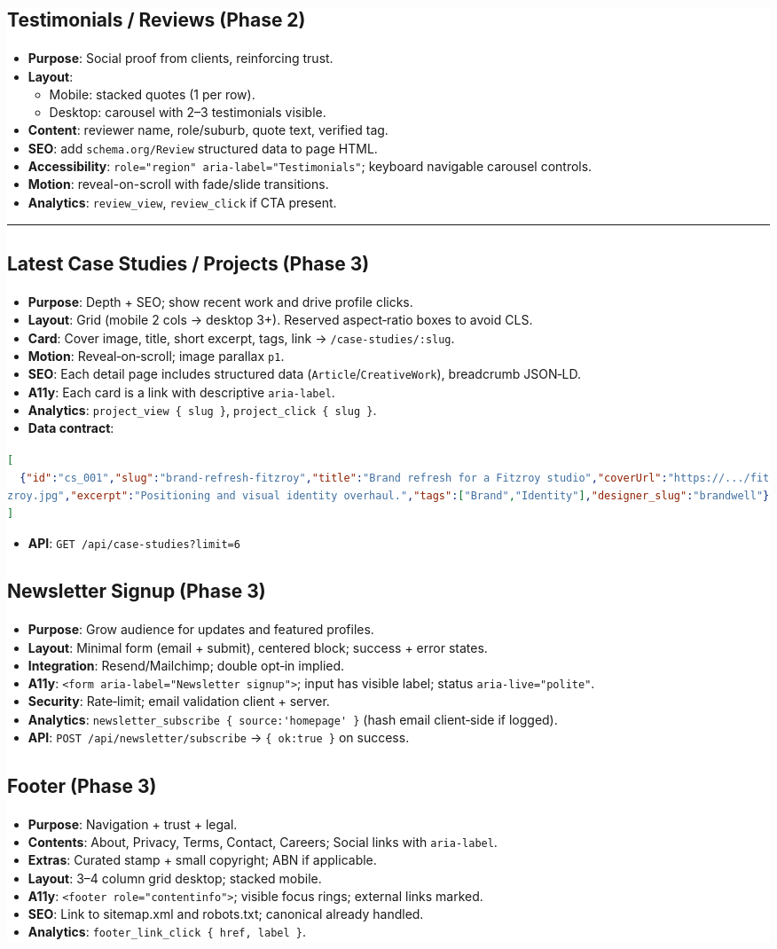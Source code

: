 
## Testimonials / Reviews (Phase 2)

- **Purpose**: Social proof from clients, reinforcing trust.
- **Layout**:
  - Mobile: stacked quotes (1 per row).
  - Desktop: carousel with 2–3 testimonials visible.
- **Content**: reviewer name, role/suburb, quote text, verified tag.
- **SEO**: add `schema.org/Review` structured data to page HTML.
- **Accessibility**: `role="region" aria-label="Testimonials"`; keyboard navigable carousel controls.
- **Motion**: reveal-on-scroll with fade/slide transitions.
- **Analytics**: `review_view`, `review_click` if CTA present.

---

## Latest Case Studies / Projects (Phase 3)

- **Purpose**: Depth + SEO; show recent work and drive profile clicks.
- **Layout**: Grid (mobile 2 cols → desktop 3+). Reserved aspect‑ratio boxes to avoid CLS.
- **Card**: Cover image, title, short excerpt, tags, link → `/case-studies/:slug`.
- **Motion**: Reveal‑on‑scroll; image parallax `p1`.
- **SEO**: Each detail page includes structured data (`Article`/`CreativeWork`), breadcrumb JSON‑LD.
- **A11y**: Each card is a link with descriptive `aria-label`.
- **Analytics**: `project_view { slug }`, `project_click { slug }`.
- **Data contract**:

```json
[
  {"id":"cs_001","slug":"brand-refresh-fitzroy","title":"Brand refresh for a Fitzroy studio","coverUrl":"https://.../fitzroy.jpg","excerpt":"Positioning and visual identity overhaul.","tags":["Brand","Identity"],"designer_slug":"brandwell"}
]
```

- **API**: `GET /api/case-studies?limit=6`

## Newsletter Signup (Phase 3)

- **Purpose**: Grow audience for updates and featured profiles.
- **Layout**: Minimal form (email + submit), centered block; success + error states.
- **Integration**: Resend/Mailchimp; double opt‑in implied.
- **A11y**: `<form aria-label="Newsletter signup">`; input has visible label; status `aria-live="polite"`.
- **Security**: Rate‑limit; email validation client + server.
- **Analytics**: `newsletter_subscribe { source:'homepage' }` (hash email client‑side if logged).
- **API**: `POST /api/newsletter/subscribe` → `{ ok:true }` on success.

## Footer (Phase 3)

- **Purpose**: Navigation + trust + legal.
- **Contents**: About, Privacy, Terms, Contact, Careers; Social links with `aria-label`.
- **Extras**: Curated stamp + small copyright; ABN if applicable.
- **Layout**: 3–4 column grid desktop; stacked mobile.
- **A11y**: `<footer role="contentinfo">`; visible focus rings; external links marked.
- **SEO**: Link to sitemap.xml and robots.txt; canonical already handled.
- **Analytics**: `footer_link_click { href, label }`.
